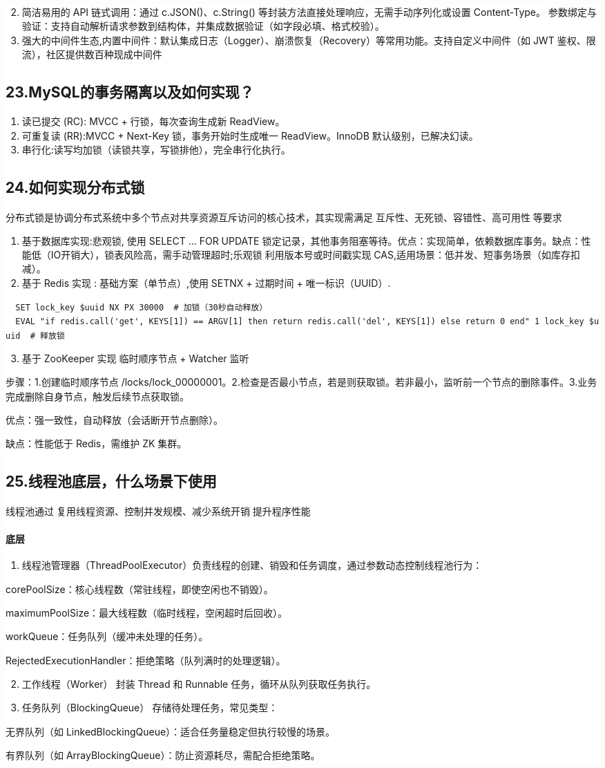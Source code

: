 2. 简洁易用的 API
链式调用：通过 c.JSON()、c.String() 等封装方法直接处理响应，无需手动序列化或设置 Content-Type。
参数绑定与验证：支持自动解析请求参数到结构体，并集成数据验证（如字段必填、格式校验）。
3.  强大的中间件生态,内置中间件：默认集成日志（Logger）、崩溃恢复（Recovery）等常用功能。支持自定义中间件（如 JWT 鉴权、限流），社区提供数百种现成中间件



## 23.MySQL的事务隔离以及如何实现？

1. 读已提交 (RC): MVCC + 行锁，每次查询生成新 ReadView。
2. 可重复读 (RR):MVCC + Next-Key 锁，事务开始时生成唯一 ReadView。InnoDB 默认级别，已解决幻读。
3. 串行化:读写均加锁（读锁共享，写锁排他），完全串行化执行。

## 24.如何实现分布式锁
分布式锁是协调分布式系统中多个节点对共享资源互斥访问的核心技术，其实现需满足 互斥性、无死锁、容错性、高可用性 等要求

1. 基于数据库实现:悲观锁, 使用 SELECT ... FOR UPDATE 锁定记录，其他事务阻塞等待。优点：实现简单，依赖数据库事务。缺点：性能低（IO开销大），锁表风险高，需手动管理超时;乐观锁
利用版本号或时间戳实现 CAS,适用场景：低并发、短事务场景（如库存扣减）。
2. 基于 Redis 实现 : 基础方案（单节点）,使用 SETNX + 过期时间 + 唯一标识（UUID）.
```shell
  SET lock_key $uuid NX PX 30000  # 加锁（30秒自动释放）
  EVAL "if redis.call('get', KEYS[1]) == ARGV[1] then return redis.call('del', KEYS[1]) else return 0 end" 1 lock_key $uuid  # 释放锁 
```
3. 基于 ZooKeeper 实现 临时顺序节点 + Watcher 监听

步骤：1.创建临时顺序节点 /locks/lock_00000001。2.检查是否最小节点，若是则获取锁。若非最小，监听前一个节点的删除事件。3.业务完成删除自身节点，触发后续节点获取锁。

优点：强一致性，自动释放（会话断开节点删除）。

缺点：性能低于 Redis，需维护 ZK 集群。


## 25.线程池底层，什么场景下使用
线程池通过 复用线程资源、控制并发规模、减少系统开销 提升程序性能
#### 底层
1. 线程池管理器（ThreadPoolExecutor）负责线程的创建、销毁和任务调度，通过参数动态控制线程池行为：

corePoolSize：核心线程数（常驻线程，即使空闲也不销毁）。

maximumPoolSize：最大线程数（临时线程，空闲超时后回收）。

workQueue：任务队列（缓冲未处理的任务）。

RejectedExecutionHandler：拒绝策略（队列满时的处理逻辑）。

2. 工作线程（Worker）
封装 Thread 和 Runnable 任务，循环从队列获取任务执行。

3. 任务队列（BlockingQueue）
存储待处理任务，常见类型：

无界队列（如 LinkedBlockingQueue）：适合任务量稳定但执行较慢的场景。

有界队列（如 ArrayBlockingQueue）：防止资源耗尽，需配合拒绝策略。
